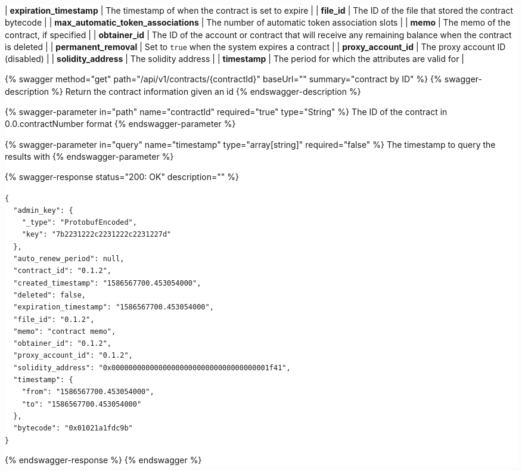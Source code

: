 | **expiration\_timestamp**               | The timestamp of when the contract is set to expire                                                    |
| **file\_id**                            | The ID of the file that stored the contract bytecode                                                   |
| **max\_automatic\_token\_associations** | The number of automatic token association slots                                                        |
| **memo**                                | The memo of the contract, if specified                                                                 |
| **obtainer\_id**                        | The ID of the account or contract that will receive any remaining balance when the contract is deleted |
| **permanent\_removal**                  | Set to `true` when the system expires a contract                                                       |
| **proxy\_account\_id**                  | The proxy account ID (disabled)                                                                        |
| **solidity\_address**                   | The solidity address                                                                                   |
| **timestamp**                           | The period for which the attributes are valid for                                                      |

{% swagger method="get" path="/api/v1/contracts/{contractId}" baseUrl="" summary="contract by ID" %}
{% swagger-description %}
Return the contract information given an id
{% endswagger-description %}

{% swagger-parameter in="path" name="contractId" required="true" type="String" %}
The ID of the contract in 0.0.contractNumber format
{% endswagger-parameter %}

{% swagger-parameter in="query" name="timestamp" type="array[string]" required="false" %}
The timestamp to query the results with
{% endswagger-parameter %}

{% swagger-response status="200: OK" description="" %}
```
{
  "admin_key": {
    "_type": "ProtobufEncoded",
    "key": "7b2231222c2231222c2231227d"
  },
  "auto_renew_period": null,
  "contract_id": "0.1.2",
  "created_timestamp": "1586567700.453054000",
  "deleted": false,
  "expiration_timestamp": "1586567700.453054000",
  "file_id": "0.1.2",
  "memo": "contract memo",
  "obtainer_id": "0.1.2",
  "proxy_account_id": "0.1.2",
  "solidity_address": "0x0000000000000000000000000000000000001f41",
  "timestamp": {
    "from": "1586567700.453054000",
    "to": "1586567700.453054000"
  },
  "bytecode": "0x01021a1fdc9b"
}
```
{% endswagger-response %}
{% endswagger %}
